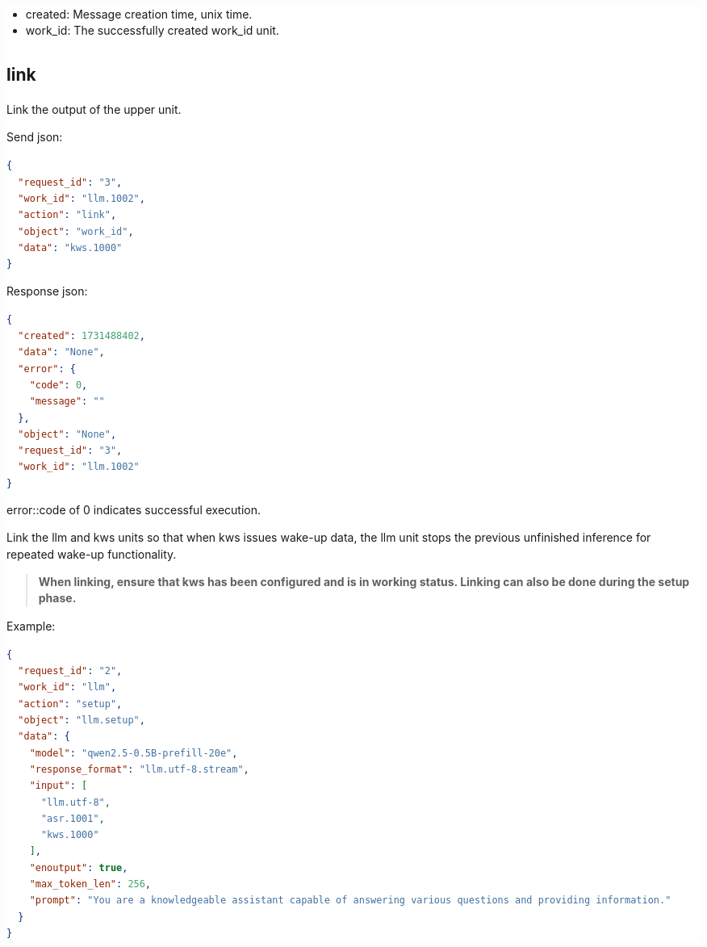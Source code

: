 - created: Message creation time, unix time.
- work_id: The successfully created work_id unit.

## link

Link the output of the upper unit.

Send json:

```json
{
  "request_id": "3",
  "work_id": "llm.1002",
  "action": "link",
  "object": "work_id",
  "data": "kws.1000"
}
```

Response json:

```json
{
  "created": 1731488402,
  "data": "None",
  "error": {
    "code": 0,
    "message": ""
  },
  "object": "None",
  "request_id": "3",
  "work_id": "llm.1002"
}
```

error::code of 0 indicates successful execution.

Link the llm and kws units so that when kws issues wake-up data, the llm unit stops the previous unfinished inference
for repeated wake-up functionality.

> **When linking, ensure that kws has been configured and is in working status. Linking can also be done during the
setup phase.**

Example:

```json
{
  "request_id": "2",
  "work_id": "llm",
  "action": "setup",
  "object": "llm.setup",
  "data": {
    "model": "qwen2.5-0.5B-prefill-20e",
    "response_format": "llm.utf-8.stream",
    "input": [
      "llm.utf-8",
      "asr.1001",
      "kws.1000"
    ],
    "enoutput": true,
    "max_token_len": 256,
    "prompt": "You are a knowledgeable assistant capable of answering various questions and providing information."
  }
}
```
